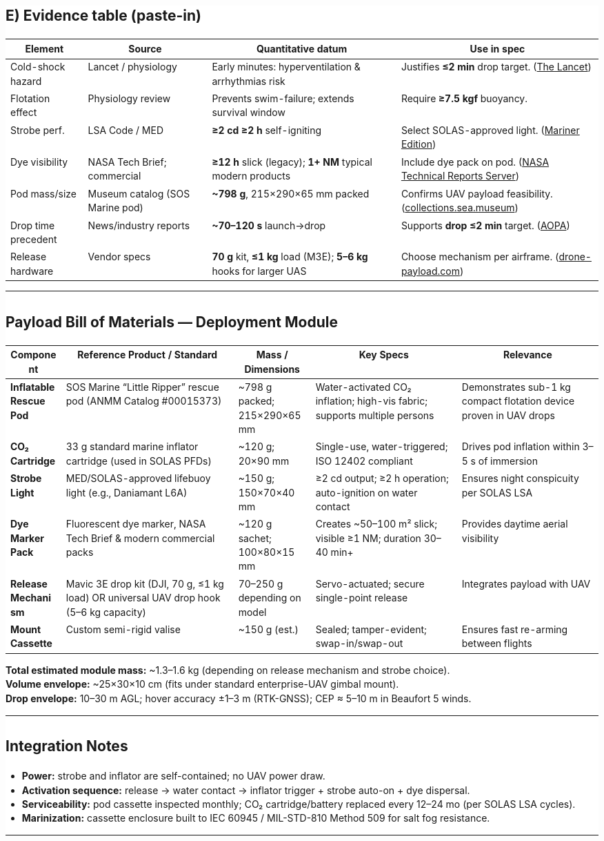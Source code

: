 
## E) Evidence table (paste-in) ##

| Element             | Source                          | Quantitative datum                                                  | Use in spec                                                     |
| ------------------- | ------------------------------- | ------------------------------------------------------------------- | --------------------------------------------------------------- |
| Cold-shock hazard   | Lancet / physiology             | Early minutes: hyperventilation & arrhythmias risk                  | Justifies **≤2 min** drop target. ([The Lancet][1])             |
| Flotation effect    | Physiology review               | Prevents swim-failure; extends survival window                      | Require **≥7.5 kgf** buoyancy.                                  |
| Strobe perf.        | LSA Code / MED                  | **≥2 cd ≥2 h** self-igniting                                        | Select SOLAS-approved light. ([Mariner Edition][4])             |
| Dye visibility      | NASA Tech Brief; commercial     | **≥12 h** slick (legacy); **1+ NM** typical modern products         | Include dye pack on pod. ([NASA Technical Reports Server][3])   |
| Pod mass/size       | Museum catalog (SOS Marine pod) | **~798 g**, 215×290×65 mm packed                                    | Confirms UAV payload feasibility. ([collections.sea.museum][8]) |
| Drop time precedent | News/industry reports           | **~70–120 s** launch→drop                                           | Supports **drop ≤2 min** target. ([AOPA][7])                    |
| Release hardware    | Vendor specs                    | **70 g** kit, **≤1 kg** load (M3E); **5–6 kg** hooks for larger UAS | Choose mechanism per airframe. ([drone-payload.com][9])         |

---

## Payload Bill of Materials — Deployment Module ##

| Component                 | Reference Product / Standard                                                           | Mass / Dimensions            | Key Specs                                                                 | Relevance                                                          |
| ------------------------- | -------------------------------------------------------------------------------------- | ---------------------------- | ------------------------------------------------------------------------- | ------------------------------------------------------------------ |
| **Inflatable Rescue Pod** | SOS Marine “Little Ripper” rescue pod (ANMM Catalog #00015373)                         | ~798 g packed; 215×290×65 mm | Water-activated CO₂ inflation; high-vis fabric; supports multiple persons | Demonstrates sub-1 kg compact flotation device proven in UAV drops |
| **CO₂ Cartridge**         | 33 g standard marine inflator cartridge (used in SOLAS PFDs)                           | ~120 g; 20×90 mm             | Single-use, water-triggered; ISO 12402 compliant                          | Drives pod inflation within 3–5 s of immersion                     |
| **Strobe Light**          | MED/SOLAS-approved lifebuoy light (e.g., Daniamant L6A)                                | ~150 g; 150×70×40 mm         | ≥2 cd output; ≥2 h operation; auto-ignition on water contact              | Ensures night conspicuity per SOLAS LSA                            |
| **Dye Marker Pack**       | Fluorescent dye marker, NASA Tech Brief & modern commercial packs                      | ~120 g sachet; 100×80×15 mm  | Creates ~50–100 m² slick; visible ≥1 NM; duration 30–40 min+              | Provides daytime aerial visibility                                 |
| **Release Mechanism**     | Mavic 3E drop kit (DJI, 70 g, ≤1 kg load) OR universal UAV drop hook (5–6 kg capacity) | 70–250 g depending on model  | Servo-actuated; secure single-point release                               | Integrates payload with UAV                                        |
| **Mount Cassette**        | Custom semi-rigid valise                                                               | ~150 g (est.)                | Sealed; tamper-evident; swap-in/swap-out                                  | Ensures fast re-arming between flights                             |

**Total estimated module mass:** ~1.3–1.6 kg (depending on release mechanism and strobe choice).  
**Volume envelope:** ~25×30×10 cm (fits under standard enterprise-UAV gimbal mount).  
**Drop envelope:** 10–30 m AGL; hover accuracy ±1–3 m (RTK-GNSS); CEP ≈ 5–10 m in Beaufort 5 winds.

---

## Integration Notes ##

* **Power:** strobe and inflator are self-contained; no UAV power draw.
* **Activation sequence:** release → water contact → inflator trigger + strobe auto-on + dye dispersal.
* **Serviceability:** pod cassette inspected monthly; CO₂ cartridge/battery replaced every 12–24 mo (per SOLAS LSA cycles).
* **Marinization:** cassette enclosure built to IEC 60945 / MIL-STD-810 Method 509 for salt fog resistance.

---


[1]: https://www.thelancet.com/journals/lancet/article/PIIS0140-6736%2803%2915057-X/fulltext?utm_source=chatgpt.com "Cold water immersion: sudden death and prolonged survival"
[2]: https://www.dco.uscg.mil/Portals/9/CG-5R/manuals/COMDTINST%20M16130.2F.pdf?utm_source=chatgpt.com "U. S. COAST GUARD ADDENDUM"
[3]: https://ntrs.nasa.gov/citations/19660000312?utm_source=chatgpt.com "Sea dye marker provides visibility for 20 hours"
[4]: https://marineredition.com/wp-content/uploads/2023/02/LSA-Code-2017.pdf?utm_source=chatgpt.com "LSA-Code-2017.pdf - Life-Saving Appliances"
[5]: https://www.marineteacher.com/post/lsa-code-lifebuoy-and-its-attachment-s-requirements?utm_source=chatgpt.com "LSA Code Lifebuoy and its attachment's requirements"
[6]: https://prestodye.com/sea-dye-markers/?utm_source=chatgpt.com "Sea Dye Markers - Emergency Marking Dye"
[7]: https://www.aopa.org/news-and-media/all-news/2018/january/22/swimmers-saved-in-70-seconds?utm_source=chatgpt.com "Swimmers saved in 70 seconds"
[8]: https://collections.sea.museum/objects/207085/marine-rescue-pod-from-the-westpac-little-ripper-lifesaver?utm_source=chatgpt.com "Marine Rescue Pod from the Westpac Little Ripper Lifesaver"
[9]: https://www.drone-payload.com/product/air-payload-drop-releae-system-m3t/?utm_source=chatgpt.com "Air Payload drop release system for DJI Mavic 3 enterprise ..."
[10]: https://uavsystemsinternational.com/products/payload-release-mechanism?srsltid=AfmBOoq-AA5q-uc-qDek0DIsVUGlsZlAyCmsG9mt4gEpdm_rVDwEw7Bm&utm_source=chatgpt.com "Payload Release Drop Mechanism"
[11]: https://www.sosmarine.com/sos-marine-rescue-pods-westpac-mini-ripper-uav/?utm_source=chatgpt.com "SOS Marine - Little Ripper ULB Rescue Pods SOS-5701"
[12]: https://mars-safety.com/wp-content/uploads/2024/10/TDS_HXQD-LD-Lifebuoy-Light.pdf?utm_source=chatgpt.com "TDS_HXQD-LD Lifebuoy Light"
[13]: https://www.jotron.com/Downloads/maritime/sart-and-ais-sart/User-Manual-Tron-AIS-SART_REV_K.pdf?utm_source=chatgpt.com "User Manual - Tron AIS-SART"